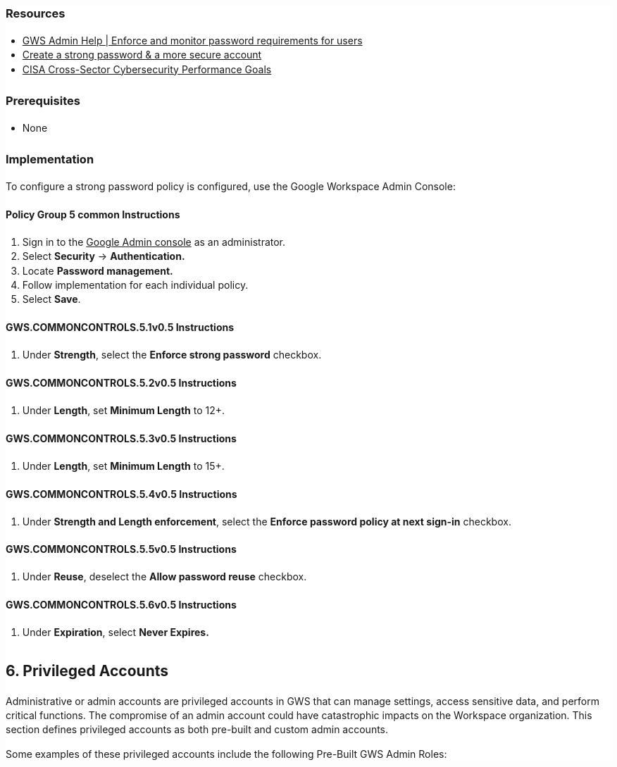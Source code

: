 ### Resources

-   [GWS Admin Help \| Enforce and monitor password requirements for users](https://support.google.com/a/answer/139399?hl=en#zippy=%2Cwhat-makes-a-password-strong)
-   [Create a strong password & a more secure account](https://support.google.com/accounts/answer/9094506?fl=1&sjid=14948418137648107240-NA)
-   [CISA Cross-Sector Cybersecurity Performance Goals](https://www.cisa.gov/cross-sector-cybersecurity-performance-goals#MinimumPasswordStrength2B)

### Prerequisites

-   None

### Implementation

To configure a strong password policy is configured, use the Google Workspace Admin Console:

#### Policy Group 5 common Instructions
1.  Sign in to the [Google Admin console](https://admin.google.com) as an administrator.
2.  Select **Security** -\> **Authentication.**
3.  Locate **Password management.**
4. Follow implementation for each individual policy.
5. Select **Save**.

#### GWS.COMMONCONTROLS.5.1v0.5 Instructions
1.  Under **Strength**, select the **Enforce strong password** checkbox.

#### GWS.COMMONCONTROLS.5.2v0.5 Instructions
1.  Under **Length**, set **Minimum Length** to 12+.

#### GWS.COMMONCONTROLS.5.3v0.5 Instructions
1.  Under **Length**, set **Minimum Length** to 15+.

#### GWS.COMMONCONTROLS.5.4v0.5 Instructions
1.  Under **Strength and Length enforcement**, select the **Enforce password policy at next sign-in** checkbox.

#### GWS.COMMONCONTROLS.5.5v0.5 Instructions
1.  Under **Reuse**, deselect the **Allow password reuse** checkbox.

#### GWS.COMMONCONTROLS.5.6v0.5 Instructions
1.  Under **Expiration**, select **Never Expires.**

## 6. Privileged Accounts

Administrative or admin accounts are privileged accounts in GWS that can manage settings, access sensitive data, and perform critical functions. The compromise of an admin account could have catastrophic impacts on the Workspace organization. This section defines privileged accounts as both pre-built and custom admin accounts.

Some examples of these privileged accounts include the following Pre-Built GWS Admin Roles:
